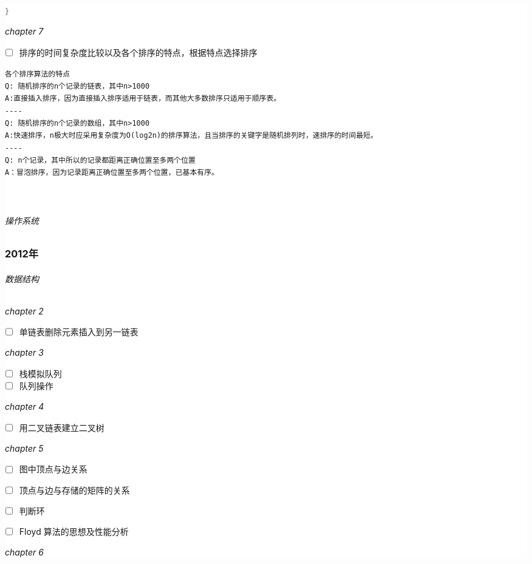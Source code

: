 ```c
}

```



*chapter 7*

- [ ] 排序的时间复杂度比较以及各个排序的特点，根据特点选择排序

```
各个排序算法的特点
Q: 随机排序的n个记录的链表，其中n>1000
A:直接插入排序，因为直接插入排序适用于链表，而其他大多数排序只适用于顺序表。
----
Q: 随机排序的n个记录的数组，其中n>1000
A:快速排序，n极大时应采用复杂度为O(log2n)的排序算法，且当排序的关键字是随机排列时，速排序的时间最短。
----
Q: n个记录，其中所以的记录都距离正确位置至多两个位置
A：冒泡排序，因为记录距离正确位置至多两个位置，已基本有序。



```



###### 操作系统



### 2012年

###### 数据结构

*chapter 2*

- [ ] 单链表删除元素插入到另一链表

*chapter 3* 

- [ ] 栈模拟队列
- [ ] 队列操作

*chapter 4*

- [ ] 用二叉链表建立二叉树

*chapter 5*

- [ ] 图中顶点与边关系
- [ ] 顶点与边与存储的矩阵的关系
- [ ] 判断环

- [ ] Floyd 算法的思想及性能分析



*chapter 6*


